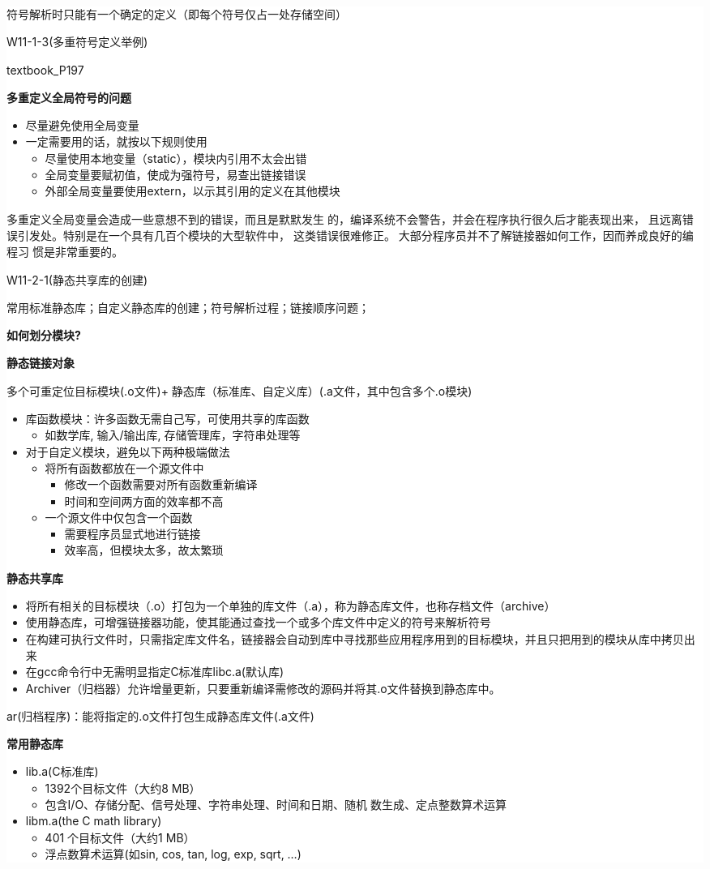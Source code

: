 符号解析时只能有一个确定的定义（即每个符号仅占一处存储空间）



W11-1-3(多重符号定义举例)

textbook_P197

**多重定义全局符号的问题**

* 尽量避免使用全局变量
* 一定需要用的话，就按以下规则使用
  * 尽量使用本地变量（static），模块内引用不太会出错
  * 全局变量要赋初值，使成为强符号，易查出链接错误
  * 外部全局变量要使用extern，以示其引用的定义在其他模块

多重定义全局变量会造成一些意想不到的错误，而且是默默发生
的，编译系统不会警告，并会在程序执行很久后才能表现出来，
且远离错误引发处。特别是在一个具有几百个模块的大型软件中，
这类错误很难修正。
大部分程序员并不了解链接器如何工作，因而养成良好的编程习
惯是非常重要的。



W11-2-1(静态共享库的创建)

常用标准静态库；自定义静态库的创建；符号解析过程；链接顺序问题；

**如何划分模块?**

**静态链接对象**

多个可重定位目标模块(.o文件)+ 静态库（标准库、自定义库）(.a文件，其中包含多个.o模块)

* 库函数模块：许多函数无需自己写，可使用共享的库函数
  * 如数学库, 输入/输出库, 存储管理库，字符串处理等
* 对于自定义模块，避免以下两种极端做法
  * 将所有函数都放在一个源文件中
    * 修改一个函数需要对所有函数重新编译
    * 时间和空间两方面的效率都不高
  * 一个源文件中仅包含一个函数
    * 需要程序员显式地进行链接
    * 效率高，但模块太多，故太繁琐

**静态共享库**

* 将所有相关的目标模块（.o）打包为一个单独的库文件（.a），称为静态库文件，也称存档文件（archive）
* 使用静态库，可增强链接器功能，使其能通过查找一个或多个库文件中定义的符号来解析符号
* 在构建可执行文件时，只需指定库文件名，链接器会自动到库中寻找那些应用程序用到的目标模块，并且只把用到的模块从库中拷贝出来
* 在gcc命令行中无需明显指定C标准库libc.a(默认库)
* Archiver（归档器）允许增量更新，只要重新编译需修改的源码并将其.o文件替换到静态库中。

ar(归档程序)：能将指定的.o文件打包生成静态库文件(.a文件)

**常用静态库**

* lib.a(C标准库)
  * 1392个目标文件（大约8 MB）
  * 包含I/O、存储分配、信号处理、字符串处理、时间和日期、随机
    数生成、定点整数算术运算
* libm.a(the C math library)
  * 401 个目标文件（大约1 MB）
  * 浮点数算术运算(如sin, cos, tan, log, exp, sqrt, …)

